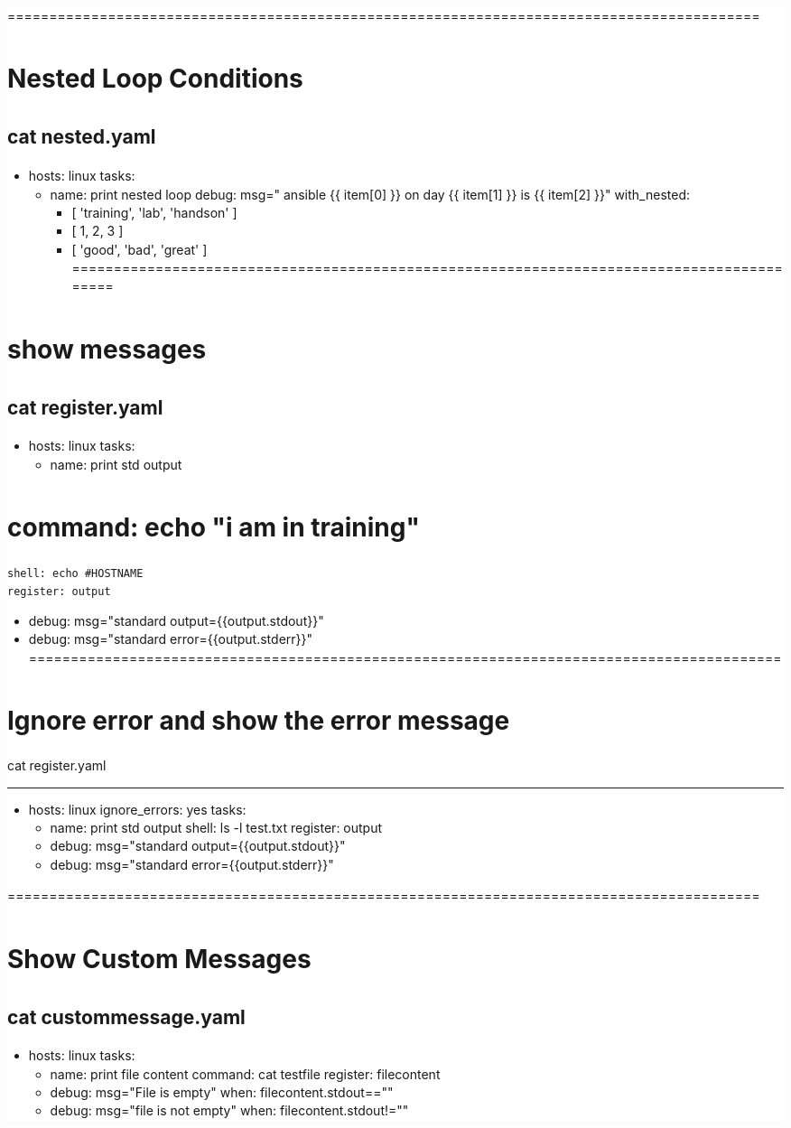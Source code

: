 ==========================================================================================
# Nested Loop Conditions

cat nested.yaml
---
- hosts: linux
  tasks:
  - name: print nested loop
    debug: msg=" ansible {{ item[0] }} on day {{ item[1] }} is {{ item[2] }}"
    with_nested:
    - [ 'training', 'lab', 'handson' ]
    - [ 1, 2, 3 ]
    - [ 'good', 'bad', 'great' ]
==========================================================================================
# show messages

cat register.yaml
---
- hosts: linux
  tasks:
  - name: print std output
#    command: echo "i am in training"
    shell: echo #HOSTNAME
    register: output
  - debug: msg="standard output={{output.stdout}}"
  - debug: msg="standard error={{output.stderr}}"
==========================================================================================
# Ignore error and show the error message

cat register.yaml

---
- hosts: linux
  ignore_errors: yes
  tasks:
  - name: print std output
    shell: ls -l test.txt
    register: output
  - debug: msg="standard output={{output.stdout}}"
  - debug: msg="standard error={{output.stderr}}"

==========================================================================================
# Show Custom Messages

cat custommessage.yaml
---
- hosts: linux
  tasks:
  - name: print file content
    command: cat testfile
    register: filecontent
  - debug: msg="File is empty"
    when: filecontent.stdout==""
  - debug: msg="file is not empty"
    when: filecontent.stdout!=""
